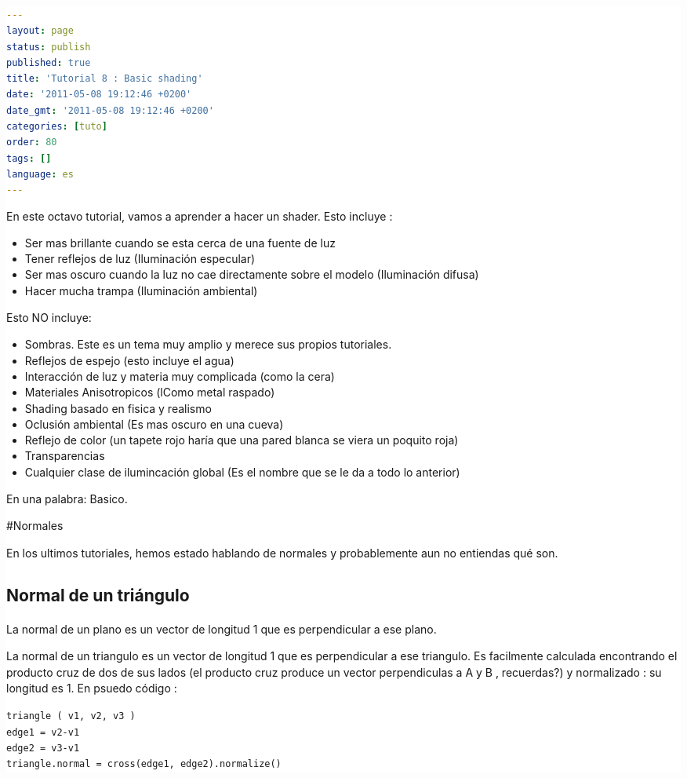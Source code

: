 ```yaml
---
layout: page
status: publish
published: true
title: 'Tutorial 8 : Basic shading'
date: '2011-05-08 19:12:46 +0200'
date_gmt: '2011-05-08 19:12:46 +0200'
categories: [tuto]
order: 80
tags: []
language: es
---
```


En este octavo tutorial, vamos a aprender a hacer un shader. Esto incluye :

* Ser mas brillante cuando se esta cerca de una fuente de luz
* Tener reflejos de luz (Iluminación especular)
* Ser mas oscuro cuando la luz no cae directamente sobre el modelo (Iluminación difusa)
* Hacer mucha trampa (Iluminación ambiental)

Esto NO incluye:

* Sombras. Este es un tema muy amplio y merece sus propios tutoriales.
* Reflejos de espejo (esto incluye el agua)
* Interacción de luz y materia muy complicada (como la cera)
* Materiales Anisotropicos (lComo metal raspado)
* Shading basado en fisica y realismo
* Oclusión ambiental (Es mas oscuro en una cueva)
* Reflejo de color (un tapete rojo haría que una pared blanca se viera un poquito roja)
* Transparencias
* Cualquier clase de ilumincación global (Es el nombre que se le da a todo lo anterior)

En una palabra: Basico.

#Normales

En los ultimos tutoriales, hemos estado hablando de normales y probablemente aun no entiendas qué son.

## Normal de un triángulo

La normal de un plano es un vector de longitud 1 que es perpendicular a ese plano.

La normal de un triangulo es un vector de longitud 1 que es perpendicular a ese triangulo. Es facilmente calculada encontrando el producto cruz de dos de sus lados (el producto cruz produce un vector perpendiculas a A y B , recuerdas?) y normalizado : su longitud es 1. En psuedo código : 

```
triangle ( v1, v2, v3 )
edge1 = v2-v1
edge2 = v3-v1
triangle.normal = cross(edge1, edge2).normalize()
```
